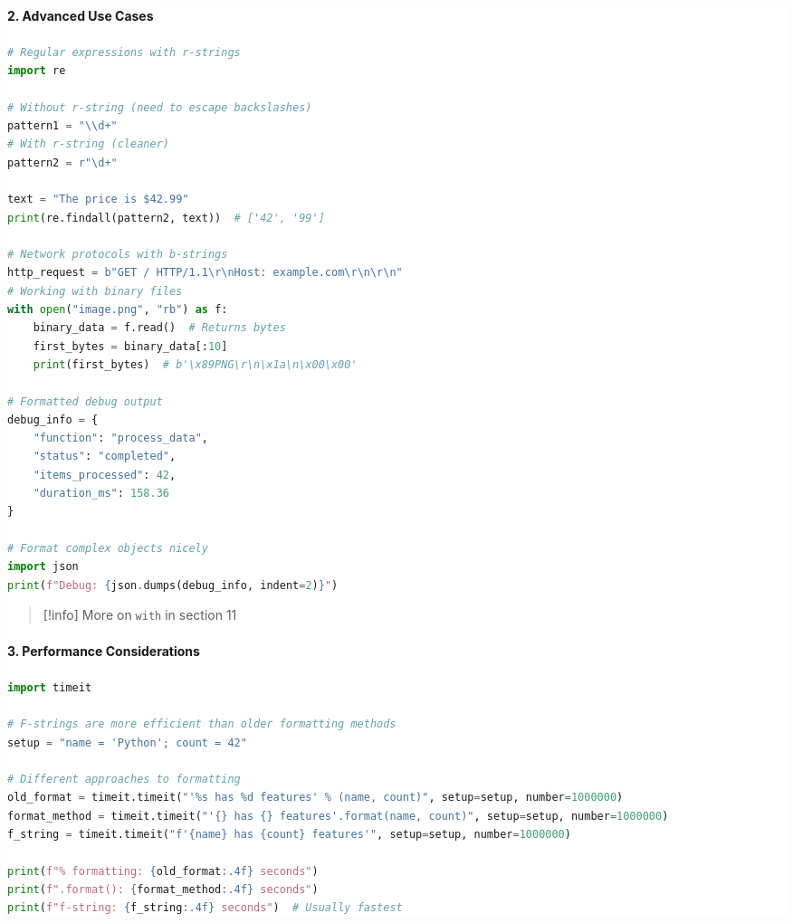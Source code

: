 #### 2. Advanced Use Cases

```python
# Regular expressions with r-strings
import re

# Without r-string (need to escape backslashes)
pattern1 = "\\d+"
# With r-string (cleaner)
pattern2 = r"\d+"

text = "The price is $42.99"
print(re.findall(pattern2, text))  # ['42', '99']

# Network protocols with b-strings
http_request = b"GET / HTTP/1.1\r\nHost: example.com\r\n\r\n"
# Working with binary files
with open("image.png", "rb") as f:
    binary_data = f.read()  # Returns bytes
    first_bytes = binary_data[:10]
    print(first_bytes)  # b'\x89PNG\r\n\x1a\n\x00\x00'

# Formatted debug output
debug_info = {
    "function": "process_data",
    "status": "completed",
    "items_processed": 42,
    "duration_ms": 158.36
}

# Format complex objects nicely
import json
print(f"Debug: {json.dumps(debug_info, indent=2)}")
```

>[!info] More on `with` in section 11 

#### 3. Performance Considerations

```python
import timeit

# F-strings are more efficient than older formatting methods
setup = "name = 'Python'; count = 42"

# Different approaches to formatting
old_format = timeit.timeit("'%s has %d features' % (name, count)", setup=setup, number=1000000)
format_method = timeit.timeit("'{} has {} features'.format(name, count)", setup=setup, number=1000000)
f_string = timeit.timeit("f'{name} has {count} features'", setup=setup, number=1000000)

print(f"% formatting: {old_format:.4f} seconds")
print(f".format(): {format_method:.4f} seconds")
print(f"f-string: {f_string:.4f} seconds")  # Usually fastest
```
